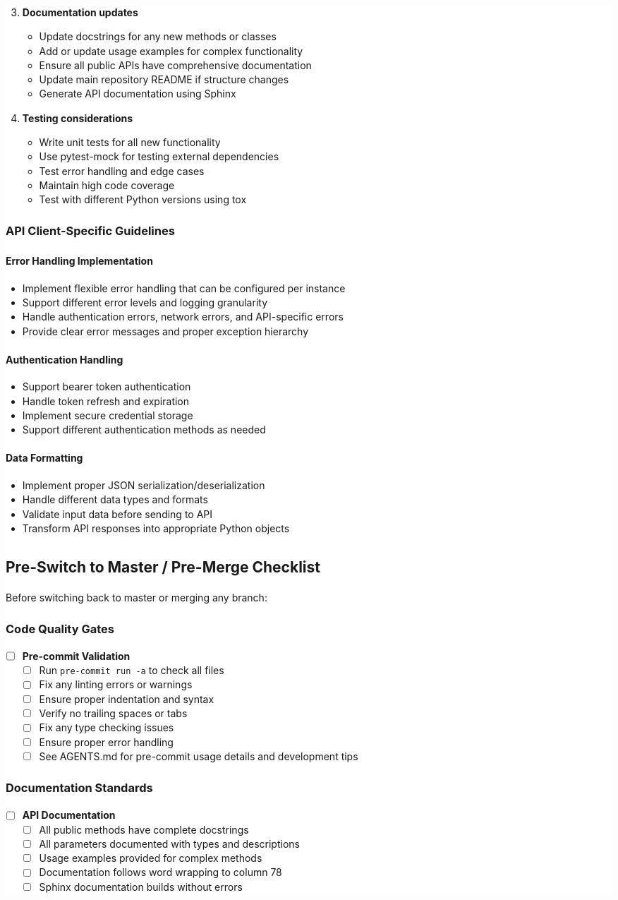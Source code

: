 3. **Documentation updates**
   - Update docstrings for any new methods or classes
   - Add or update usage examples for complex functionality
   - Ensure all public APIs have comprehensive documentation
   - Update main repository README if structure changes
   - Generate API documentation using Sphinx

4. **Testing considerations**
   - Write unit tests for all new functionality
   - Use pytest-mock for testing external dependencies
   - Test error handling and edge cases
   - Maintain high code coverage
   - Test with different Python versions using tox

### API Client-Specific Guidelines

#### Error Handling Implementation
- Implement flexible error handling that can be configured per instance
- Support different error levels and logging granularity
- Handle authentication errors, network errors, and API-specific errors
- Provide clear error messages and proper exception hierarchy

#### Authentication Handling
- Support bearer token authentication
- Handle token refresh and expiration
- Implement secure credential storage
- Support different authentication methods as needed

#### Data Formatting
- Implement proper JSON serialization/deserialization
- Handle different data types and formats
- Validate input data before sending to API
- Transform API responses into appropriate Python objects

## Pre-Switch to Master / Pre-Merge Checklist

Before switching back to master or merging any branch:

### Code Quality Gates

- [ ] **Pre-commit Validation**
  - [ ] Run `pre-commit run -a` to check all files
  - [ ] Fix any linting errors or warnings
  - [ ] Ensure proper indentation and syntax
  - [ ] Verify no trailing spaces or tabs
  - [ ] Fix any type checking issues
  - [ ] Ensure proper error handling
  - [ ] See AGENTS.md for pre-commit usage details and development tips

### Documentation Standards

- [ ] **API Documentation**
  - [ ] All public methods have complete docstrings
  - [ ] All parameters documented with types and descriptions
  - [ ] Usage examples provided for complex methods
  - [ ] Documentation follows word wrapping to column 78
  - [ ] Sphinx documentation builds without errors
